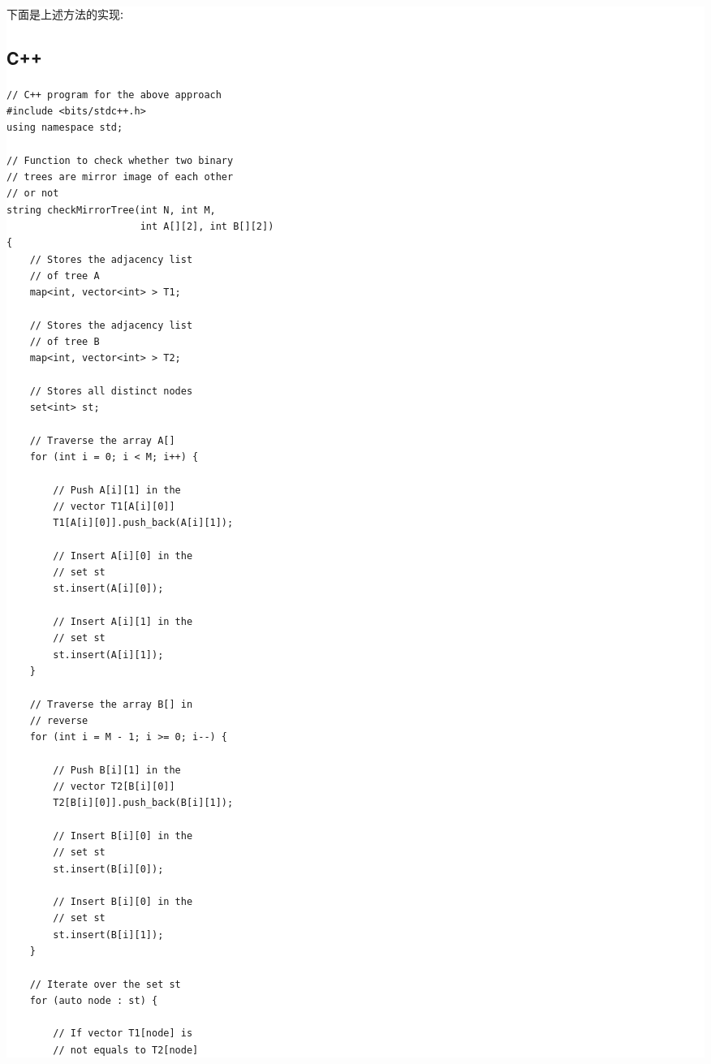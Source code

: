 下面是上述方法的实现:

## C++

```
// C++ program for the above approach
#include <bits/stdc++.h>
using namespace std;

// Function to check whether two binary
// trees are mirror image of each other
// or not
string checkMirrorTree(int N, int M,
                       int A[][2], int B[][2])
{
    // Stores the adjacency list
    // of tree A
    map<int, vector<int> > T1;

    // Stores the adjacency list
    // of tree B
    map<int, vector<int> > T2;

    // Stores all distinct nodes
    set<int> st;

    // Traverse the array A[]
    for (int i = 0; i < M; i++) {

        // Push A[i][1] in the
        // vector T1[A[i][0]]
        T1[A[i][0]].push_back(A[i][1]);

        // Insert A[i][0] in the
        // set st
        st.insert(A[i][0]);

        // Insert A[i][1] in the
        // set st
        st.insert(A[i][1]);
    }

    // Traverse the array B[] in
    // reverse
    for (int i = M - 1; i >= 0; i--) {

        // Push B[i][1] in the
        // vector T2[B[i][0]]
        T2[B[i][0]].push_back(B[i][1]);

        // Insert B[i][0] in the
        // set st
        st.insert(B[i][0]);

        // Insert B[i][0] in the
        // set st
        st.insert(B[i][1]);
    }

    // Iterate over the set st
    for (auto node : st) {

        // If vector T1[node] is
        // not equals to T2[node]
```
